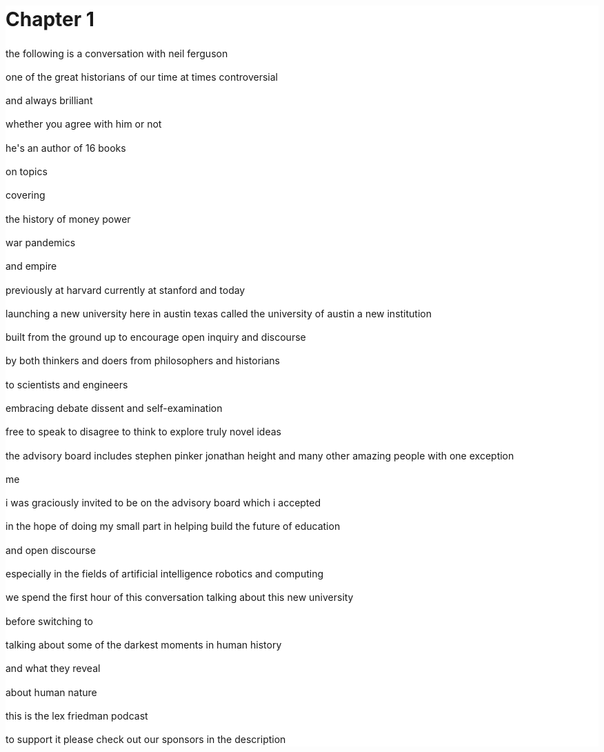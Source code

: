 # Chapter 1

the following is a conversation with neil ferguson

 one of the great historians of our time at times controversial

 and always brilliant

 whether you agree with him or not

 he's an author of 16 books

 on topics

 covering

 the history of money power

 war pandemics

 and empire

 previously at harvard currently at stanford and today

 launching a new university here in austin texas called the university of austin a new institution

 built from the ground up to encourage open inquiry and discourse

 by both thinkers and doers from philosophers and historians

 to scientists and engineers

 embracing debate dissent and self-examination

 free to speak to disagree to think to explore truly novel ideas

 the advisory board includes stephen pinker jonathan height and many other amazing people with one exception

 me

 i was graciously invited to be on the advisory board which i accepted

 in the hope of doing my small part in helping build the future of education

 and open discourse

 especially in the fields of artificial intelligence robotics and computing

 we spend the first hour of this conversation talking about this new university

 before switching to

 talking about some of the darkest moments in human history

 and what they reveal

 about human nature

 this is the lex friedman podcast

 to support it please check out our sponsors in the description
